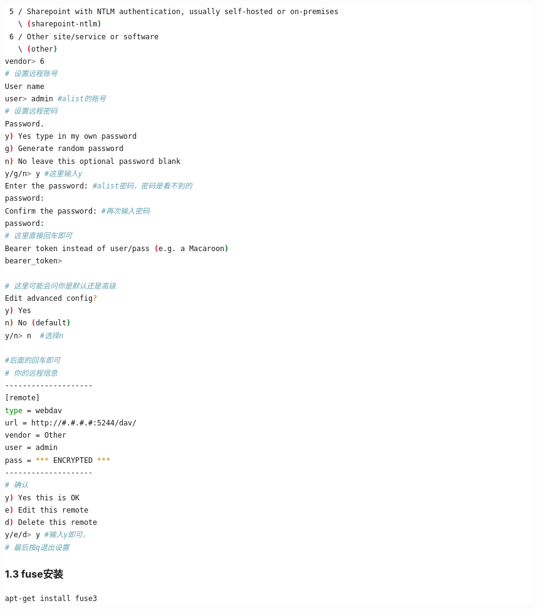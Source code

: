 ```bash
 5 / Sharepoint with NTLM authentication, usually self-hosted or on-premises
   \ (sharepoint-ntlm)
 6 / Other site/service or software
   \ (other)
vendor> 6    
# 设置远程账号
User name
user> admin #alist的账号
# 设置远程密码
Password.
y) Yes type in my own password
g) Generate random password
n) No leave this optional password blank
y/g/n> y #这里输入y
Enter the password: #alist密码，密码是看不到的
password:
Confirm the password: #再次输入密码
password:
# 这里直接回车即可
Bearer token instead of user/pass (e.g. a Macaroon)
bearer_token>

# 这里可能会问你是默认还是高级
Edit advanced config?
y) Yes
n) No (default)
y/n> n  #选择n

#后面的回车即可
# 你的远程信息
--------------------
[remote]
type = webdav
url = http://#.#.#.#:5244/dav/
vendor = Other
user = admin
pass = *** ENCRYPTED ***
--------------------
# 确认
y) Yes this is OK
e) Edit this remote
d) Delete this remote
y/e/d> y #输入y即可，
# 最后按q退出设置
```

###  1.3 fuse安装

```bash
apt-get install fuse3
```
